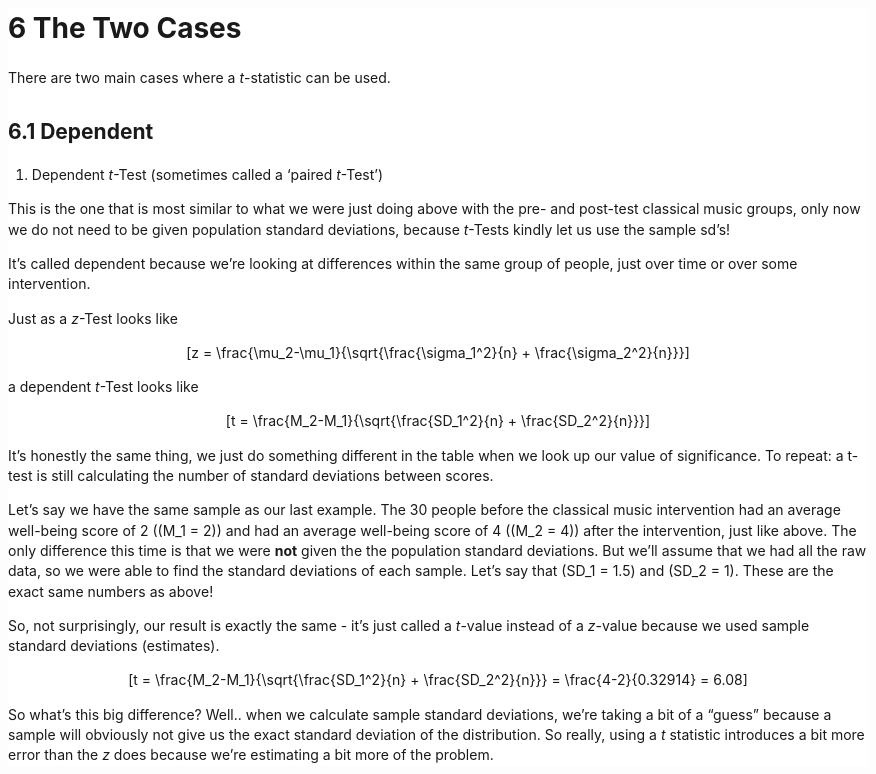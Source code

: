 </div>

</div>

<div id="the-two-cases" class="section level1">

# <span class="header-section-number">6</span> The Two Cases

There are two main cases where a _t_-statistic can be used.

<div id="dependent" class="section level2">

## <span class="header-section-number">6.1</span> Dependent

1.  Dependent _t_-Test (sometimes called a ‘paired _t_-Test’)

This is the one that is most similar to what we were just doing above with the pre- and post-test classical music groups, only now we do not need to be given population standard deviations, because _t_-Tests kindly let us use the sample sd’s!

It’s called dependent because we’re looking at differences within the same group of people, just over time or over some intervention.

Just as a _z_-Test looks like

<span class="math display">\[z = \frac{\mu_2-\mu_1}{\sqrt{\frac{\sigma_1^2}{n} + \frac{\sigma_2^2}{n}}}\]</span>

a dependent _t_-Test looks like

<span class="math display">\[t = \frac{M_2-M_1}{\sqrt{\frac{SD_1^2}{n} + \frac{SD_2^2}{n}}}\]</span>

It’s honestly the same thing, we just do something different in the table when we look up our value of significance. To repeat: a t-test is still calculating the number of standard deviations between scores.

Let’s say we have the same sample as our last example. The 30 people before the classical music intervention had an average well-being score of 2 (<span class="math inline">\(M_1 = 2\)</span>) and had an average well-being score of 4 (<span class="math inline">\(M_2 = 4\)</span>) after the intervention, just like above. The only difference this time is that we were **not** given the the population standard deviations. But we’ll assume that we had all the raw data, so we were able to find the standard deviations of each sample. Let’s say that <span class="math inline">\(SD_1 = 1.5\)</span> and <span class="math inline">\(SD_2 = 1\)</span>. These are the exact same numbers as above!

So, not surprisingly, our result is exactly the same - it’s just called a _t_-value instead of a _z_-value because we used sample standard deviations (estimates).

<span class="math display">\[t = \frac{M_2-M_1}{\sqrt{\frac{SD_1^2}{n} + \frac{SD_2^2}{n}}} = \frac{4-2}{0.32914} = 6.08\]</span>

So what’s this big difference? Well.. when we calculate sample standard deviations, we’re taking a bit of a “guess” because a sample will obviously not give us the exact standard deviation of the distribution. So really, using a _t_ statistic introduces a bit more error than the _z_ does because we’re estimating a bit more of the problem.
